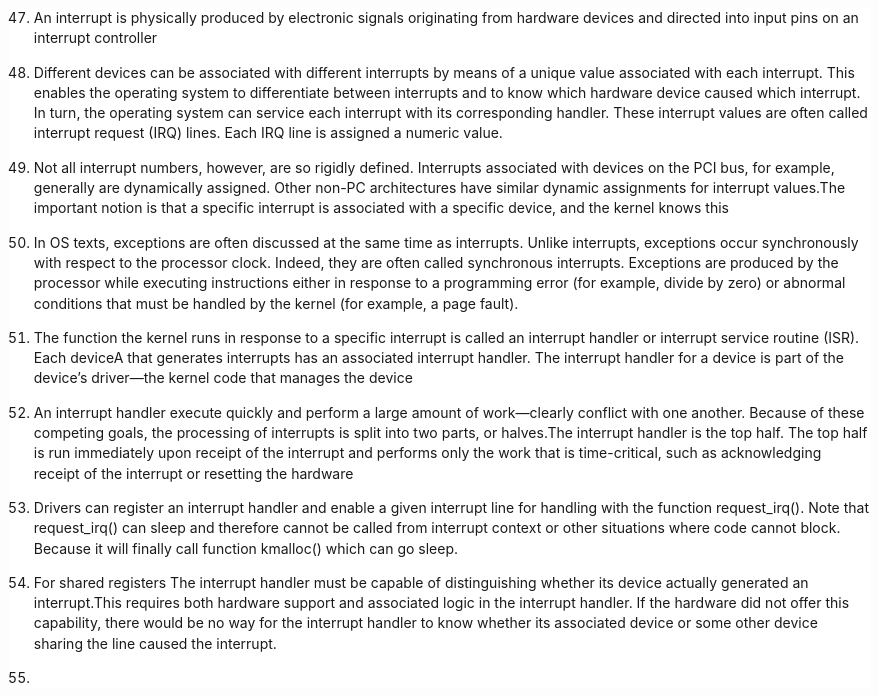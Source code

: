 47. An interrupt is physically produced by electronic signals originating from hardware
devices and directed into input pins on an interrupt controller

48. Different devices can be associated with different interrupts by means of a unique
value associated with each interrupt. This enables the operating system to differentiate
between interrupts and to know which hardware device caused which interrupt. In turn,
the operating system can service each interrupt with its corresponding handler. These interrupt values are often called interrupt request (IRQ) lines. Each IRQ line is
assigned a numeric value.

49. Not all interrupt numbers, however, are so
rigidly defined. Interrupts associated with devices on the PCI bus, for example, generally
are dynamically assigned. Other non-PC architectures have similar dynamic assignments
for interrupt values.The important notion is that a specific interrupt is associated with a
specific device, and the kernel knows this

50. In OS texts, exceptions are often discussed at the same time as interrupts. Unlike interrupts, exceptions occur synchronously with respect to the processor clock. Indeed, they are
often called synchronous interrupts. Exceptions are produced by the processor while executing instructions either in response to a programming error (for example, divide by zero) or
abnormal conditions that must be handled by the kernel (for example, a page fault). 

51. The function the kernel runs in response to a specific interrupt is called an interrupt handler
or interrupt service routine (ISR). Each deviceA that generates interrupts has an associated
interrupt handler. The interrupt
handler for a device is part of the device’s driver—the kernel code that manages the device

52.  An interrupt handler execute quickly and perform a large amount
of work—clearly conflict with one another. Because of these competing goals, the processing of interrupts is split into two parts, or halves.The interrupt handler is the top half.
The top half is run immediately upon receipt of the interrupt and performs only the
work that is time-critical, such as acknowledging receipt of the interrupt or resetting the
hardware

53. Drivers can register an interrupt handler and enable a given interrupt line for handling
with the function request_irq(). Note that request_irq() can sleep and therefore cannot be called from interrupt
context or other situations where code cannot block. Because it will finally call function kmalloc() which can go sleep.

54. For shared registers The interrupt handler must be capable of distinguishing whether its device actually
generated an interrupt.This requires both hardware support and associated logic in
the interrupt handler. If the hardware did not offer this capability, there would be no
way for the interrupt handler to know whether its associated device or some other
device sharing the line caused the interrupt.

55. 
